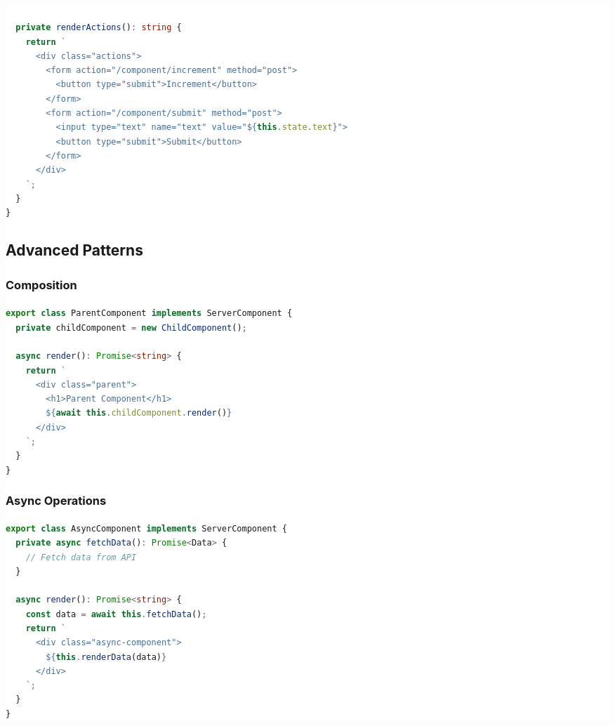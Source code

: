 ```typescript

  private renderActions(): string {
    return `
      <div class="actions">
        <form action="/component/increment" method="post">
          <button type="submit">Increment</button>
        </form>
        <form action="/component/submit" method="post">
          <input type="text" name="text" value="${this.state.text}">
          <button type="submit">Submit</button>
        </form>
      </div>
    `;
  }
}
```

## Advanced Patterns

### Composition

```typescript
export class ParentComponent implements ServerComponent {
  private childComponent = new ChildComponent();

  async render(): Promise<string> {
    return `
      <div class="parent">
        <h1>Parent Component</h1>
        ${await this.childComponent.render()}
      </div>
    `;
  }
}
```

### Async Operations

```typescript
export class AsyncComponent implements ServerComponent {
  private async fetchData(): Promise<Data> {
    // Fetch data from API
  }

  async render(): Promise<string> {
    const data = await this.fetchData();
    return `
      <div class="async-component">
        ${this.renderData(data)}
      </div>
    `;
  }
}
```
